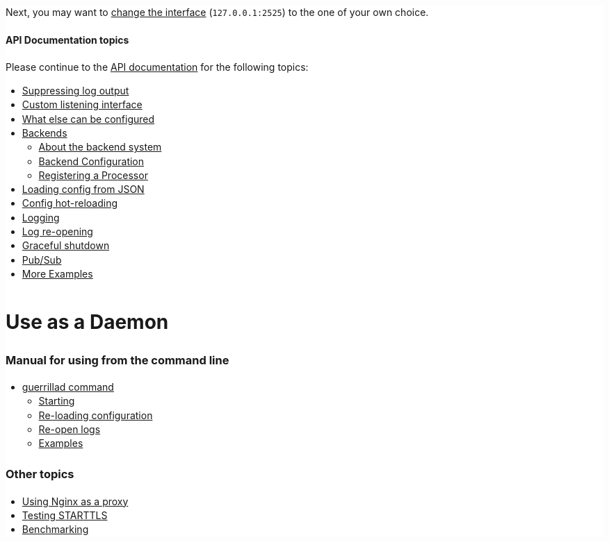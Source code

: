 Next, you may want to [change the interface](https://github.com/flashmob/go-guerrilla/wiki/Using-as-a-package#starting-a-server---custom-listening-interface) (`127.0.0.1:2525`) to the one of your own choice.

#### API Documentation topics

Please continue to the [API documentation](https://github.com/flashmob/go-guerrilla/wiki/Using-as-a-package) for the following topics:


- [Suppressing log output](https://github.com/flashmob/go-guerrilla/wiki/Using-as-a-package#starting-a-server---suppressing-log-output)
- [Custom listening interface](https://github.com/flashmob/go-guerrilla/wiki/Using-as-a-package#starting-a-server---custom-listening-interface)
- [What else can be configured](https://github.com/flashmob/go-guerrilla/wiki/Using-as-a-package#what-else-can-be-configured)
- [Backends](https://github.com/flashmob/go-guerrilla/wiki/Using-as-a-package#backends)
    - [About the backend system](https://github.com/flashmob/go-guerrilla/wiki/Using-as-a-package#about-the-backend-system)
    - [Backend Configuration](https://github.com/flashmob/go-guerrilla/wiki/Using-as-a-package#backend-configuration)
    - [Registering a Processor](https://github.com/flashmob/go-guerrilla/wiki/Using-as-a-package#registering-a-processor)
- [Loading config from JSON](https://github.com/flashmob/go-guerrilla/wiki/Using-as-a-package#loading-config-from-json)
- [Config hot-reloading](https://github.com/flashmob/go-guerrilla/wiki/Using-as-a-package#config-hot-reloading)
- [Logging](https://github.com/flashmob/go-guerrilla/wiki/Using-as-a-package#logging-stuff)
- [Log re-opening](https://github.com/flashmob/go-guerrilla/wiki/Using-as-a-package#log-re-opening)
- [Graceful shutdown](https://github.com/flashmob/go-guerrilla/wiki/Using-as-a-package#graceful-shutdown)
- [Pub/Sub](https://github.com/flashmob/go-guerrilla/wiki/Using-as-a-package#pubsub)
- [More Examples](https://github.com/flashmob/go-guerrilla/wiki/Using-as-a-package#more-examples)

Use as a Daemon
==========================================================

### Manual for using from the command line

- [guerrillad command](https://github.com/flashmob/go-guerrilla/wiki/Running-from-command-line#guerrillad-command)
    - [Starting](https://github.com/flashmob/go-guerrilla/wiki/Running-from-command-line#starting)
    - [Re-loading configuration](https://github.com/flashmob/go-guerrilla/wiki/Running-from-command-line#re-loading-the-config)
    - [Re-open logs](https://github.com/flashmob/go-guerrilla/wiki/Running-from-command-line#re-open-log-file)
    - [Examples](https://github.com/flashmob/go-guerrilla/wiki/Running-from-command-line#examples)

### Other topics

- [Using Nginx as a proxy](https://github.com/flashmob/go-guerrilla/wiki/Using-Nginx-as-a-proxy)
- [Testing STARTTLS](https://github.com/flashmob/go-guerrilla/wiki/Running-from-command-line#testing-starttls)
- [Benchmarking](https://github.com/flashmob/go-guerrilla/wiki/Profiling#benchmarking)
